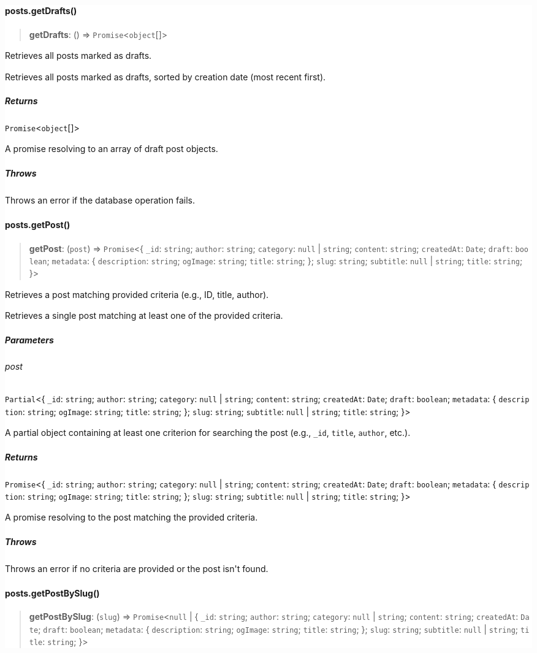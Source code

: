 #### posts.getDrafts()

> **getDrafts**: () => `Promise`\<`object`[]\>

Retrieves all posts marked as drafts.

Retrieves all posts marked as drafts, sorted by creation date (most recent first).

##### Returns

`Promise`\<`object`[]\>

A promise resolving to an array of draft post objects.

##### Throws

Throws an error if the database operation fails.

#### posts.getPost()

> **getPost**: (`post`) => `Promise`\<\{ `_id`: `string`; `author`: `string`; `category`: `null` \| `string`; `content`: `string`; `createdAt`: `Date`; `draft`: `boolean`; `metadata`: \{ `description`: `string`; `ogImage`: `string`; `title`: `string`; \}; `slug`: `string`; `subtitle`: `null` \| `string`; `title`: `string`; \}\>

Retrieves a post matching provided criteria (e.g., ID, title, author).

Retrieves a single post matching at least one of the provided criteria.

##### Parameters

###### post

`Partial`\<\{ `_id`: `string`; `author`: `string`; `category`: `null` \| `string`; `content`: `string`; `createdAt`: `Date`; `draft`: `boolean`; `metadata`: \{ `description`: `string`; `ogImage`: `string`; `title`: `string`; \}; `slug`: `string`; `subtitle`: `null` \| `string`; `title`: `string`; \}\>

A partial object containing at least one criterion for searching the post (e.g., `_id`, `title`, `author`, etc.).

##### Returns

`Promise`\<\{ `_id`: `string`; `author`: `string`; `category`: `null` \| `string`; `content`: `string`; `createdAt`: `Date`; `draft`: `boolean`; `metadata`: \{ `description`: `string`; `ogImage`: `string`; `title`: `string`; \}; `slug`: `string`; `subtitle`: `null` \| `string`; `title`: `string`; \}\>

A promise resolving to the post matching the provided criteria.

##### Throws

Throws an error if no criteria are provided or the post isn't found.

#### posts.getPostBySlug()

> **getPostBySlug**: (`slug`) => `Promise`\<`null` \| \{ `_id`: `string`; `author`: `string`; `category`: `null` \| `string`; `content`: `string`; `createdAt`: `Date`; `draft`: `boolean`; `metadata`: \{ `description`: `string`; `ogImage`: `string`; `title`: `string`; \}; `slug`: `string`; `subtitle`: `null` \| `string`; `title`: `string`; \}\>
